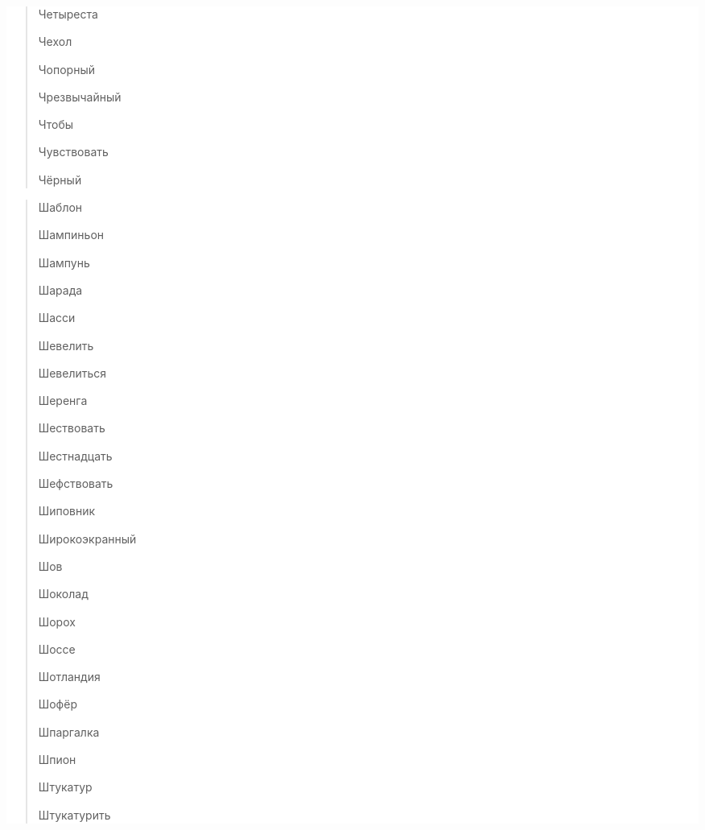 > Четыреста
>
> Чехол
>
> Чопорный
>
> Чрезвычайный
>
> Чтобы
>
> Чувствовать
>
> Чёрный

> Шаблон
>
> Шампиньон
>
> Шампунь
>
> Шарада
>
> Шасси
>
> Шевелить
>
> Шевелиться
>
> Шеренга
>
> Шествовать
>
> Шестнадцать
>
> Шефствовать
>
> Шиповник
>
> Широкоэкранный
>
> Шов
>
> Шоколад
>
> Шорох
>
> Шоссе
>
> Шотландия
>
> Шофёр
>
> Шпаргалка
>
> Шпион
>
> Штукатур
>
> Штукатурить
